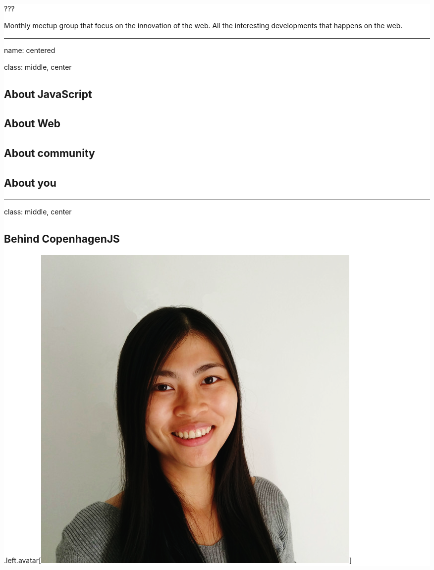 ???

Monthly meetup group that focus on the innovation of the web. All the interesting
developments that happens on the web.

---

name: centered

class: middle, center

## About JavaScript

## About Web

## About community

## About you

---

class: middle, center

## Behind CopenhagenJS

.left.avatar[![left-aligned image](zoey.png)]